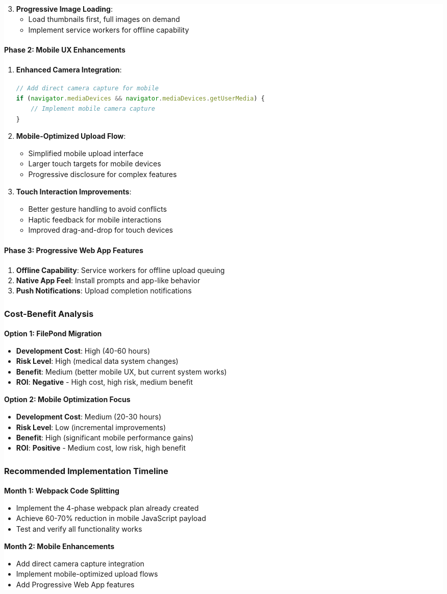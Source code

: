 3. **Progressive Image Loading**:
   - Load thumbnails first, full images on demand
   - Implement service workers for offline capability

#### **Phase 2: Mobile UX Enhancements**
1. **Enhanced Camera Integration**:
   ```javascript
   // Add direct camera capture for mobile
   if (navigator.mediaDevices && navigator.mediaDevices.getUserMedia) {
       // Implement mobile camera capture
   }
   ```

2. **Mobile-Optimized Upload Flow**:
   - Simplified mobile upload interface
   - Larger touch targets for mobile devices
   - Progressive disclosure for complex features

3. **Touch Interaction Improvements**:
   - Better gesture handling to avoid conflicts
   - Haptic feedback for mobile interactions
   - Improved drag-and-drop for touch devices

#### **Phase 3: Progressive Web App Features**
1. **Offline Capability**: Service workers for offline upload queuing
2. **Native App Feel**: Install prompts and app-like behavior
3. **Push Notifications**: Upload completion notifications

### **Cost-Benefit Analysis**

**Option 1: FilePond Migration**
- **Development Cost**: High (40-60 hours)
- **Risk Level**: High (medical data system changes)
- **Benefit**: Medium (better mobile UX, but current system works)
- **ROI**: **Negative** - High cost, high risk, medium benefit

**Option 2: Mobile Optimization Focus**
- **Development Cost**: Medium (20-30 hours)
- **Risk Level**: Low (incremental improvements)
- **Benefit**: High (significant mobile performance gains)
- **ROI**: **Positive** - Medium cost, low risk, high benefit

### **Recommended Implementation Timeline**

**Month 1: Webpack Code Splitting**
- Implement the 4-phase webpack plan already created
- Achieve 60-70% reduction in mobile JavaScript payload
- Test and verify all functionality works

**Month 2: Mobile Enhancements**
- Add direct camera capture integration
- Implement mobile-optimized upload flows
- Add Progressive Web App features
